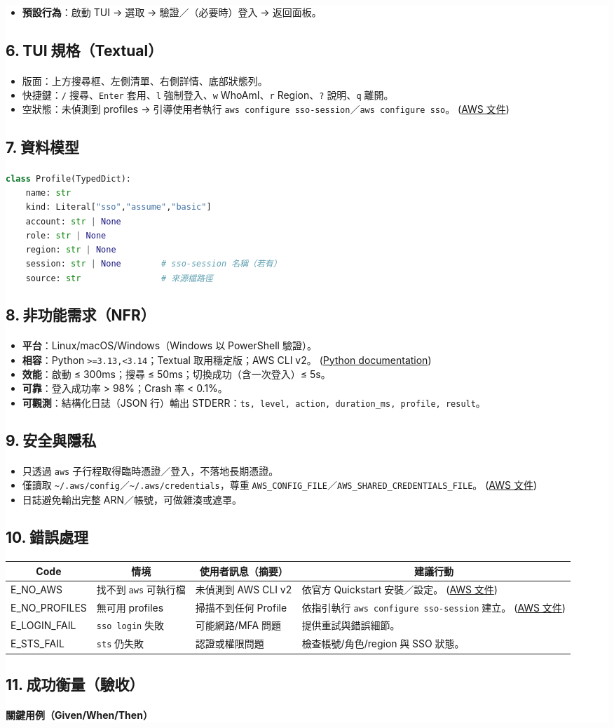 * **預設行為**：啟動 TUI → 選取 → 驗證／（必要時）登入 → 返回面板。

## 6. TUI 規格（Textual）

* 版面：上方搜尋框、左側清單、右側詳情、底部狀態列。
* 快捷鍵：`/` 搜尋、`Enter` 套用、`l` 強制登入、`w` WhoAmI、`r` Region、`?` 說明、`q` 離開。
* 空狀態：未偵測到 profiles → 引導使用者執行 `aws configure sso-session`／`aws configure sso`。 ([AWS 文件][5])

## 7. 資料模型

```python
class Profile(TypedDict):
    name: str
    kind: Literal["sso","assume","basic"]
    account: str | None
    role: str | None
    region: str | None
    session: str | None        # sso-session 名稱（若有）
    source: str                # 來源檔路徑
```

## 8. 非功能需求（NFR）

* **平台**：Linux/macOS/Windows（Windows 以 PowerShell 驗證）。
* **相容**：Python `>=3.13,<3.14`；Textual 取用穩定版；AWS CLI v2。 ([Python documentation][1])
* **效能**：啟動 ≤ 300ms；搜尋 ≤ 50ms；切換成功（含一次登入）≤ 5s。
* **可靠**：登入成功率 > 98%；Crash 率 < 0.1%。
* **可觀測**：結構化日誌（JSON 行）輸出 STDERR：`ts, level, action, duration_ms, profile, result`。

## 9. 安全與隱私

* 只透過 `aws` 子行程取得臨時憑證／登入，不落地長期憑證。
* 僅讀取 `~/.aws/config`／`~/.aws/credentials`，尊重 `AWS_CONFIG_FILE`／`AWS_SHARED_CREDENTIALS_FILE`。 ([AWS 文件][6])
* 日誌避免輸出完整 ARN／帳號，可做雜湊或遮罩。

## 10. 錯誤處理

| Code          | 情境             | 使用者訊息（摘要）       | 建議行動                                                |
| ------------- | -------------- | --------------- | --------------------------------------------------- |
| E_NO_AWS      | 找不到 `aws` 可執行檔 | 未偵測到 AWS CLI v2 | 依官方 Quickstart 安裝／設定。 ([AWS 文件][7])                 |
| E_NO_PROFILES | 無可用 profiles   | 掃描不到任何 Profile  | 依指引執行 `aws configure sso-session` 建立。 ([AWS 文件][5]) |
| E_LOGIN_FAIL  | `sso login` 失敗 | 可能網路/MFA 問題     | 提供重試與錯誤細節。                                          |
| E_STS_FAIL    | `sts` 仍失敗      | 認證或權限問題         | 檢查帳號/角色/region 與 SSO 狀態。                            |

## 11. 成功衡量（驗收）

**關鍵用例（Given/When/Then）**


[1]: https://docs.python.org/?utm_source=chatgpt.com "3.13.7 Documentation"
[2]: https://textual.textualize.io/getting_started/?utm_source=chatgpt.com "Getting started - Textual"
[3]: https://docs.astral.sh/uv/guides/tools/?utm_source=chatgpt.com "Using tools | uv - Astral Docs"
[4]: https://docs.aws.amazon.com/cli/latest/userguide/cli-configure-sso.html?utm_source=chatgpt.com "Configuring IAM Identity Center authentication with the ..."
[5]: https://docs.aws.amazon.com/cli/latest/reference/configure/sso-session.html?utm_source=chatgpt.com "sso-session — AWS CLI 2.31.3 Command Reference"
[6]: https://docs.aws.amazon.com/cli/v1/userguide/cli-configure-files.html?utm_source=chatgpt.com "Configuration and credential file settings in the AWS CLI"
[7]: https://docs.aws.amazon.com/cli/latest/userguide/getting-started-quickstart.html?utm_source=chatgpt.com "Setting up the AWS CLI - AWS Command Line Interface"
[8]: https://docs.astral.sh/uv/getting-started/installation/?utm_source=chatgpt.com "Installation | uv - Astral Docs"
[9]: https://docs.python.org/3/download.html?utm_source=chatgpt.com "Download — Python 3.13.7 documentation"